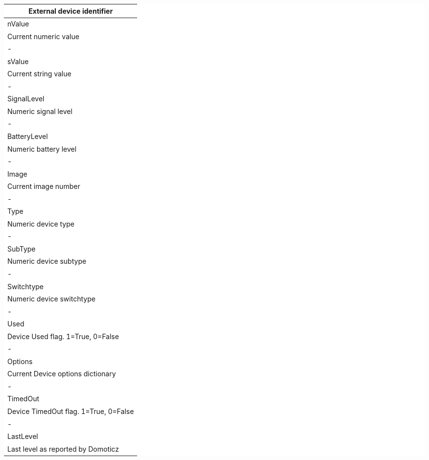|External device identifier
|-
|nValue
|Current numeric value
|-
|sValue
|Current string value
|-
|SignalLevel
|Numeric signal level
|-
|BatteryLevel
|Numeric battery level
|-
|Image
|Current image number
|-
|Type
|Numeric device type
|-
|SubType
|Numeric device subtype
|-
|Switchtype
|Numeric device switchtype
|-
|Used
|Device Used flag. 1=True, 0=False
|-
|Options
|Current Device options dictionary
|-
|TimedOut
|Device TimedOut flag. 1=True, 0=False
|-
|LastLevel
|Last level as reported by Domoticz